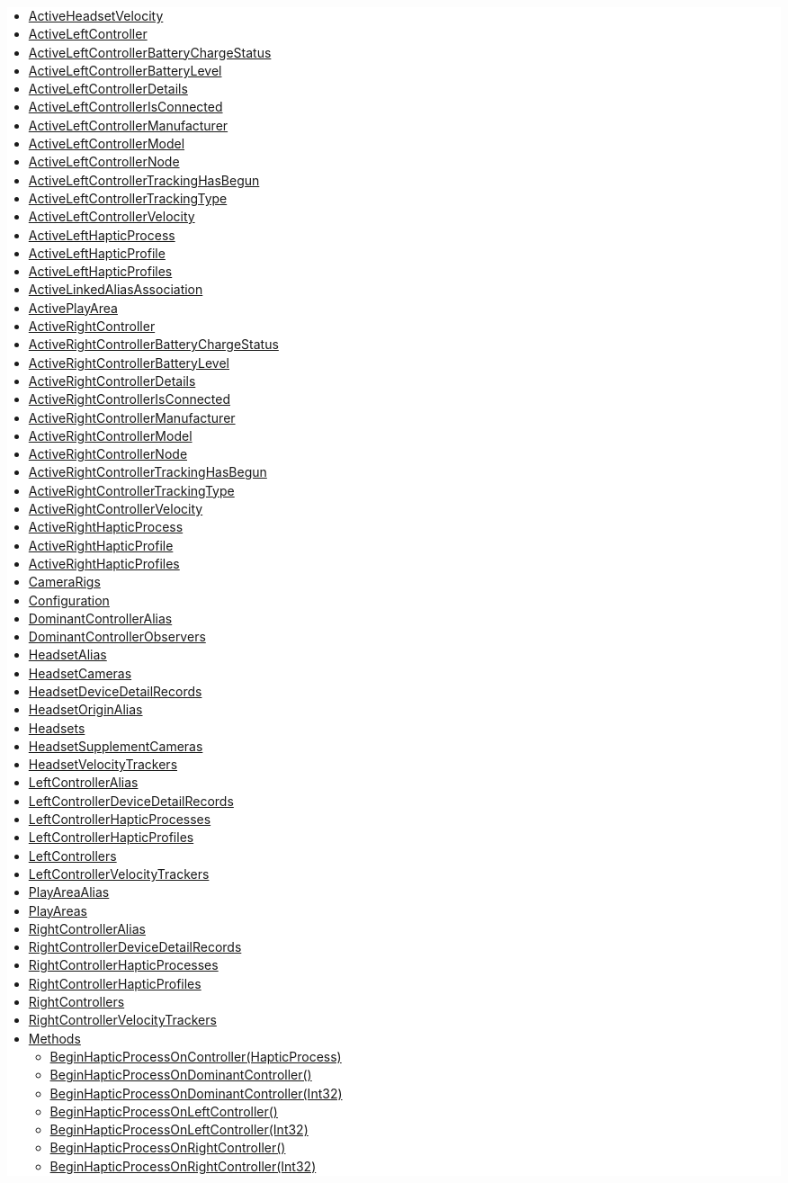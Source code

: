   * [ActiveHeadsetVelocity]
  * [ActiveLeftController]
  * [ActiveLeftControllerBatteryChargeStatus]
  * [ActiveLeftControllerBatteryLevel]
  * [ActiveLeftControllerDetails]
  * [ActiveLeftControllerIsConnected]
  * [ActiveLeftControllerManufacturer]
  * [ActiveLeftControllerModel]
  * [ActiveLeftControllerNode]
  * [ActiveLeftControllerTrackingHasBegun]
  * [ActiveLeftControllerTrackingType]
  * [ActiveLeftControllerVelocity]
  * [ActiveLeftHapticProcess]
  * [ActiveLeftHapticProfile]
  * [ActiveLeftHapticProfiles]
  * [ActiveLinkedAliasAssociation]
  * [ActivePlayArea]
  * [ActiveRightController]
  * [ActiveRightControllerBatteryChargeStatus]
  * [ActiveRightControllerBatteryLevel]
  * [ActiveRightControllerDetails]
  * [ActiveRightControllerIsConnected]
  * [ActiveRightControllerManufacturer]
  * [ActiveRightControllerModel]
  * [ActiveRightControllerNode]
  * [ActiveRightControllerTrackingHasBegun]
  * [ActiveRightControllerTrackingType]
  * [ActiveRightControllerVelocity]
  * [ActiveRightHapticProcess]
  * [ActiveRightHapticProfile]
  * [ActiveRightHapticProfiles]
  * [CameraRigs]
  * [Configuration]
  * [DominantControllerAlias]
  * [DominantControllerObservers]
  * [HeadsetAlias]
  * [HeadsetCameras]
  * [HeadsetDeviceDetailRecords]
  * [HeadsetOriginAlias]
  * [Headsets]
  * [HeadsetSupplementCameras]
  * [HeadsetVelocityTrackers]
  * [LeftControllerAlias]
  * [LeftControllerDeviceDetailRecords]
  * [LeftControllerHapticProcesses]
  * [LeftControllerHapticProfiles]
  * [LeftControllers]
  * [LeftControllerVelocityTrackers]
  * [PlayAreaAlias]
  * [PlayAreas]
  * [RightControllerAlias]
  * [RightControllerDeviceDetailRecords]
  * [RightControllerHapticProcesses]
  * [RightControllerHapticProfiles]
  * [RightControllers]
  * [RightControllerVelocityTrackers]
* [Methods]
  * [BeginHapticProcessOnController(HapticProcess)]
  * [BeginHapticProcessOnDominantController()]
  * [BeginHapticProcessOnDominantController(Int32)]
  * [BeginHapticProcessOnLeftController()]
  * [BeginHapticProcessOnLeftController(Int32)]
  * [BeginHapticProcessOnRightController()]
  * [BeginHapticProcessOnRightController(Int32)]

[Tilia.CameraRigs.TrackedAlias]: README.md
[TrackedAliasFacade.CameraUnityEvent]: TrackedAliasFacade.CameraUnityEvent.md
[TrackedAliasFacade.LinkedAliasAssociationCollectionUnityEvent]: TrackedAliasFacade.LinkedAliasAssociationCollectionUnityEvent.md
[TrackedAliasConfigurator]: TrackedAliasConfigurator.md
[PlayAreaAlias]: TrackedAliasFacade.md#PlayAreaAlias
[CameraRigs]: TrackedAliasFacade.md#CameraRigs
[CameraRigs]: TrackedAliasFacade.md#CameraRigs
[CameraRigs]: TrackedAliasFacade.md#CameraRigs
[CameraRigs]: TrackedAliasFacade.md#CameraRigs
[CameraRigs]: TrackedAliasFacade.md#CameraRigs
[CameraRigs]: TrackedAliasFacade.md#CameraRigs
[CameraRigs]: TrackedAliasFacade.md#CameraRigs
[Inheritance]: #Inheritance
[Namespace]: #Namespace
[Syntax]: #Syntax
[Fields]: #Fields
[ApplicationFocusLost]: #ApplicationFocusLost
[ApplicationFocusResumed]: #ApplicationFocusResumed
[ApplicationPaused]: #ApplicationPaused
[ApplicationResumeFromPaused]: #ApplicationResumeFromPaused
[DominantControllerIsChanging]: #DominantControllerIsChanging
[HeadsetBatteryChargeStatusChanged]: #HeadsetBatteryChargeStatusChanged
[HeadsetBecameDominantController]: #HeadsetBecameDominantController
[HeadsetCameraChanged]: #HeadsetCameraChanged
[HeadsetConnectionStatusChanged]: #HeadsetConnectionStatusChanged
[HeadsetPassThroughCameraWasDisabled]: #HeadsetPassThroughCameraWasDisabled
[HeadsetPassThroughCameraWasEnabled]: #HeadsetPassThroughCameraWasEnabled
[HeadsetTrackingBegun]: #HeadsetTrackingBegun
[HeadsetTrackingTypeChanged]: #HeadsetTrackingTypeChanged
[LeftControllerBatteryChargeStatusChanged]: #LeftControllerBatteryChargeStatusChanged
[LeftControllerBecameDominantController]: #LeftControllerBecameDominantController
[LeftControllerConnectionStatusChanged]: #LeftControllerConnectionStatusChanged
[LeftControllerTrackingBegun]: #LeftControllerTrackingBegun
[LeftControllerTrackingTypeChanged]: #LeftControllerTrackingTypeChanged
[RightControllerBatteryChargeStatusChanged]: #RightControllerBatteryChargeStatusChanged
[RightControllerBecameDominantController]: #RightControllerBecameDominantController
[RightControllerConnectionStatusChanged]: #RightControllerConnectionStatusChanged
[RightControllerTrackingBegun]: #RightControllerTrackingBegun
[RightControllerTrackingTypeChanged]: #RightControllerTrackingTypeChanged
[TrackedAliasChanged]: #TrackedAliasChanged
[Properties]: #Properties
[ActiveDominantController]: #ActiveDominantController
[ActiveDominantControllerBatteryChargeStatus]: #ActiveDominantControllerBatteryChargeStatus
[ActiveDominantControllerBatteryLevel]: #ActiveDominantControllerBatteryLevel
[ActiveDominantControllerIsConnected]: #ActiveDominantControllerIsConnected
[ActiveDominantControllerManufacturer]: #ActiveDominantControllerManufacturer
[ActiveDominantControllerModel]: #ActiveDominantControllerModel
[ActiveDominantControllerNode]: #ActiveDominantControllerNode
[ActiveDominantControllerObserver]: #ActiveDominantControllerObserver
[ActiveDominantControllerRecord]: #ActiveDominantControllerRecord
[ActiveDominantControllerTrackingHasBegun]: #ActiveDominantControllerTrackingHasBegun
[ActiveDominantControllerTrackingType]: #ActiveDominantControllerTrackingType
[ActiveDominantControllerVelocity]: #ActiveDominantControllerVelocity
[ActiveDominantHapticProcess]: #ActiveDominantHapticProcess
[ActiveDominantHapticProfile]: #ActiveDominantHapticProfile
[ActiveDominantHapticProfiles]: #ActiveDominantHapticProfiles
[ActiveHeadset]: #ActiveHeadset
[ActiveHeadsetBatteryChargeStatus]: #ActiveHeadsetBatteryChargeStatus
[ActiveHeadsetBatteryLevel]: #ActiveHeadsetBatteryLevel
[ActiveHeadsetCamera]: #ActiveHeadsetCamera
[ActiveHeadsetDetails]: #ActiveHeadsetDetails
[ActiveHeadsetHasPassThroughCamera]: #ActiveHeadsetHasPassThroughCamera
[ActiveHeadsetIsConnected]: #ActiveHeadsetIsConnected
[ActiveHeadsetManufacturer]: #ActiveHeadsetManufacturer
[ActiveHeadsetModel]: #ActiveHeadsetModel
[ActiveHeadsetPassThroughCameraEnabled]: #ActiveHeadsetPassThroughCameraEnabled
[ActiveHeadsetTrackingHasBegun]: #ActiveHeadsetTrackingHasBegun
[ActiveHeadsetTrackingType]: #ActiveHeadsetTrackingType
[ActiveHeadsetVelocity]: #ActiveHeadsetVelocity
[ActiveLeftController]: #ActiveLeftController
[ActiveLeftControllerBatteryChargeStatus]: #ActiveLeftControllerBatteryChargeStatus
[ActiveLeftControllerBatteryLevel]: #ActiveLeftControllerBatteryLevel
[ActiveLeftControllerDetails]: #ActiveLeftControllerDetails
[ActiveLeftControllerIsConnected]: #ActiveLeftControllerIsConnected
[ActiveLeftControllerManufacturer]: #ActiveLeftControllerManufacturer
[ActiveLeftControllerModel]: #ActiveLeftControllerModel
[ActiveLeftControllerNode]: #ActiveLeftControllerNode
[ActiveLeftControllerTrackingHasBegun]: #ActiveLeftControllerTrackingHasBegun
[ActiveLeftControllerTrackingType]: #ActiveLeftControllerTrackingType
[ActiveLeftControllerVelocity]: #ActiveLeftControllerVelocity
[ActiveLeftHapticProcess]: #ActiveLeftHapticProcess
[ActiveLeftHapticProfile]: #ActiveLeftHapticProfile
[ActiveLeftHapticProfiles]: #ActiveLeftHapticProfiles
[ActiveLinkedAliasAssociation]: #ActiveLinkedAliasAssociation
[ActivePlayArea]: #ActivePlayArea
[ActiveRightController]: #ActiveRightController
[ActiveRightControllerBatteryChargeStatus]: #ActiveRightControllerBatteryChargeStatus
[ActiveRightControllerBatteryLevel]: #ActiveRightControllerBatteryLevel
[ActiveRightControllerDetails]: #ActiveRightControllerDetails
[ActiveRightControllerIsConnected]: #ActiveRightControllerIsConnected
[ActiveRightControllerManufacturer]: #ActiveRightControllerManufacturer
[ActiveRightControllerModel]: #ActiveRightControllerModel
[ActiveRightControllerNode]: #ActiveRightControllerNode
[ActiveRightControllerTrackingHasBegun]: #ActiveRightControllerTrackingHasBegun
[ActiveRightControllerTrackingType]: #ActiveRightControllerTrackingType
[ActiveRightControllerVelocity]: #ActiveRightControllerVelocity
[ActiveRightHapticProcess]: #ActiveRightHapticProcess
[ActiveRightHapticProfile]: #ActiveRightHapticProfile
[ActiveRightHapticProfiles]: #ActiveRightHapticProfiles
[CameraRigs]: #CameraRigs
[Configuration]: #Configuration
[DominantControllerAlias]: #DominantControllerAlias
[DominantControllerObservers]: #DominantControllerObservers
[HeadsetAlias]: #HeadsetAlias
[HeadsetCameras]: #HeadsetCameras
[HeadsetDeviceDetailRecords]: #HeadsetDeviceDetailRecords
[HeadsetOriginAlias]: #HeadsetOriginAlias
[Headsets]: #Headsets
[HeadsetSupplementCameras]: #HeadsetSupplementCameras
[HeadsetVelocityTrackers]: #HeadsetVelocityTrackers
[LeftControllerAlias]: #LeftControllerAlias
[LeftControllerDeviceDetailRecords]: #LeftControllerDeviceDetailRecords
[LeftControllerHapticProcesses]: #LeftControllerHapticProcesses
[LeftControllerHapticProfiles]: #LeftControllerHapticProfiles
[LeftControllers]: #LeftControllers
[LeftControllerVelocityTrackers]: #LeftControllerVelocityTrackers
[PlayAreaAlias]: #PlayAreaAlias
[PlayAreas]: #PlayAreas
[RightControllerAlias]: #RightControllerAlias
[RightControllerDeviceDetailRecords]: #RightControllerDeviceDetailRecords
[RightControllerHapticProcesses]: #RightControllerHapticProcesses
[RightControllerHapticProfiles]: #RightControllerHapticProfiles
[RightControllers]: #RightControllers
[RightControllerVelocityTrackers]: #RightControllerVelocityTrackers
[Methods]: #Methods
[BeginHapticProcessOnController(HapticProcess)]: #BeginHapticProcessOnControllerHapticProcess
[BeginHapticProcessOnDominantController()]: #BeginHapticProcessOnDominantController
[BeginHapticProcessOnDominantController(Int32)]: #BeginHapticProcessOnDominantControllerInt32
[BeginHapticProcessOnLeftController()]: #BeginHapticProcessOnLeftController
[BeginHapticProcessOnLeftController(Int32)]: #BeginHapticProcessOnLeftControllerInt32
[BeginHapticProcessOnRightController()]: #BeginHapticProcessOnRightController
[BeginHapticProcessOnRightController(Int32)]: #BeginHapticProcessOnRightControllerInt32
[BeginHapticProfile(HapticProcessObservableList, Int32)]: #BeginHapticProfileHapticProcessObservableList-Int32
[CancelActiveHapticProfileOnDominantController()]: #CancelActiveHapticProfileOnDominantController
[CancelActiveHapticProfileOnLeftController()]: #CancelActiveHapticProfileOnLeftController
[CancelActiveHapticProfileOnRightController()]: #CancelActiveHapticProfileOnRightController
[CancelAllHapticsOnController(HapticProcessObservableList, HapticProcess, HapticProcess)]: #CancelAllHapticsOnControllerHapticProcessObservableList-HapticProcess-HapticProcess
[CancelAllHapticsOnDominantController()]: #CancelAllHapticsOnDominantController
[CancelAllHapticsOnLeftController()]: #CancelAllHapticsOnLeftController
[CancelAllHapticsOnRightController()]: #CancelAllHapticsOnRightController
[CancelHapticProcessOnController(HapticProcess)]: #CancelHapticProcessOnControllerHapticProcess
[CancelHapticProcessOnDominantController()]: #CancelHapticProcessOnDominantController
[CancelHapticProcessOnDominantController(Int32)]: #CancelHapticProcessOnDominantControllerInt32
[CancelHapticProcessOnLeftController()]: #CancelHapticProcessOnLeftController
[CancelHapticProcessOnLeftController(Int32)]: #CancelHapticProcessOnLeftControllerInt32
[CancelHapticProcessOnRightController()]: #CancelHapticProcessOnRightController
[CancelHapticProcessOnRightController(Int32)]: #CancelHapticProcessOnRightControllerInt32
[CancelHapticProfile(HapticProcessObservableList, Int32)]: #CancelHapticProfileHapticProcessObservableList-Int32
[GetFirstActiveCamera(IEnumerable<Camera>)]: #GetFirstActiveCameraIEnumerable<Camera>
[GetFirstActiveDeviceRecord(IEnumerable<DeviceDetailsRecord>)]: #GetFirstActiveDeviceRecordIEnumerable<DeviceDetailsRecord>
[GetFirstActiveDominantControllerObserver(IEnumerable<DominantControllerObserver>)]: #GetFirstActiveDominantControllerObserverIEnumerable<DominantControllerObserver>
[GetFirstActiveGameObject(IEnumerable<GameObject>)]: #GetFirstActiveGameObjectIEnumerable<GameObject>
[GetFirstActiveHapticProcess(IEnumerable<HapticProcess>)]: #GetFirstActiveHapticProcessIEnumerable<HapticProcess>
[GetFirstActiveHapticProfile(IEnumerable<HapticProcessObservableList>)]: #GetFirstActiveHapticProfileIEnumerable<HapticProcessObservableList>
[GetFirstActiveLinkedAliasAssociationCollection(IEnumerable<LinkedAliasAssociationCollection>)]: #GetFirstActiveLinkedAliasAssociationCollectionIEnumerable<LinkedAliasAssociationCollection>
[GetFirstActiveVelocityTracker(IEnumerable<VelocityTracker>)]: #GetFirstActiveVelocityTrackerIEnumerable<VelocityTracker>
[IsValidHapticProfile(HapticProcessObservableList, Int32)]: #IsValidHapticProfileHapticProcessObservableList-Int32
[OnAfterCameraRigsChange()]: #OnAfterCameraRigsChange
[OnBeforeCameraRigsChange()]: #OnBeforeCameraRigsChange
[OnCameraRigAdded(LinkedAliasAssociationCollection)]: #OnCameraRigAddedLinkedAliasAssociationCollection
[OnCameraRigRemoved(LinkedAliasAssociationCollection)]: #OnCameraRigRemovedLinkedAliasAssociationCollection
[OnDisable()]: #OnDisable
[OnEnable()]: #OnEnable
[RefreshCameraRigsConfiguration()]: #RefreshCameraRigsConfiguration
[SubscribeToCameraRigsEvents()]: #SubscribeToCameraRigsEvents
[UnsubscribeFromCameraRigsEvents()]: #UnsubscribeFromCameraRigsEvents